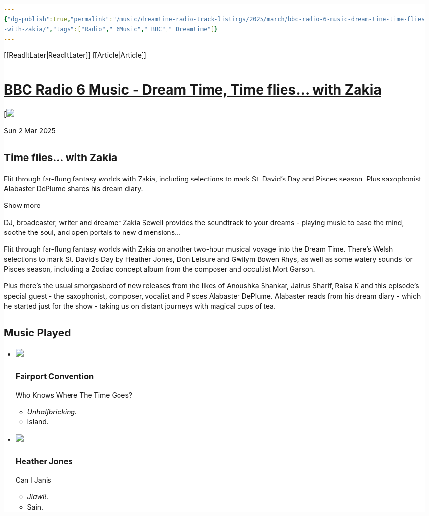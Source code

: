 ```yaml
---
{"dg-publish":true,"permalink":"/music/dreamtime-radio-track-listings/2025/march/bbc-radio-6-music-dream-time-time-flies-with-zakia/","tags":["Radio"," 6Music"," BBC"," Dreamtime"]}
---
```


[[ReadItLater\|ReadItLater]] [[Article\|Article]]

# [BBC Radio 6 Music - Dream Time, Time flies… with Zakia](https://www.bbc.co.uk/programmes/m0028bvv)


[![](https://ichef.bbci.co.uk/images/ic/640x360/p0jw95p4.jpg)

Sun 2 Mar 2025
## Time flies… with Zakia

Flit through far-flung fantasy worlds with Zakia, including selections to mark St. David’s Day and Pisces season. Plus saxophonist Alabaster DePlume shares his dream diary.

Show more

DJ, broadcaster, writer and dreamer Zakia Sewell provides the soundtrack to your dreams - playing music to ease the mind, soothe the soul, and open portals to new dimensions…

Flit through far-flung fantasy worlds with Zakia on another two-hour musical voyage into the Dream Time. There’s Welsh selections to mark St. David’s Day by Heather Jones, Don Leisure and Gwilym Bowen Rhys, as well as some watery sounds for Pisces season, including a Zodiac concept album from the composer and occultist Mort Garson.

Plus there’s the usual smorgasbord of new releases from the likes of Anoushka Shankar, Jairus Sharif, Raisa K and this episode’s special guest - the saxophonist, composer, vocalist and Pisces Alabaster DePlume. Alabaster reads from his dream diary - which he started just for the show - taking us on distant journeys with magical cups of tea.


## Music Played

-   ![](https://ichef.bbci.co.uk/images/ic/96x96/p01c9cjb.png)
    
    ### Fairport Convention
    
    Who Knows Where The Time Goes?
    
    -   *Unhalfbricking.*
    -   Island.
    
-   ![](https://ichef.bbci.co.uk/images/ic/96x96/p01c9cjb.png)
    
    ### Heather Jones
    
    Can I Janis
    
    -   *Jiawl!.*
    -   Sain.
    